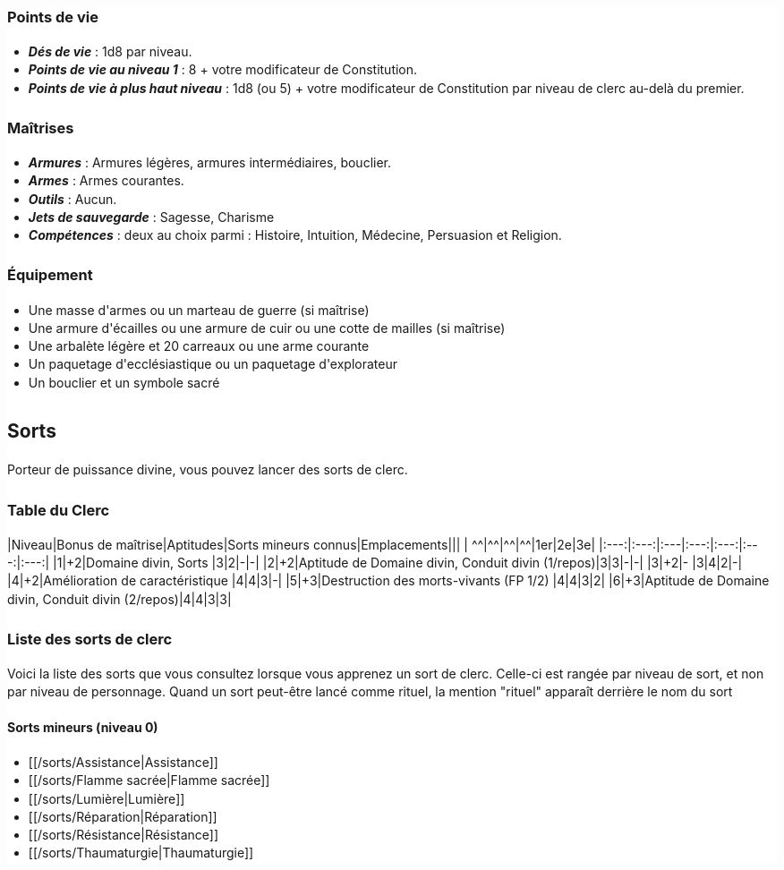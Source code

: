 ### Points de vie
- ***Dés de vie*** : 1d8 par niveau.
- ***Points de vie au niveau 1*** : 8 + votre modificateur de Constitution.
- ***Points de vie à plus haut niveau*** : 1d8 (ou 5) + votre modificateur de Constitution par niveau de clerc au-delà du premier.

### Maîtrises
- ***Armures*** : Armures légères, armures intermédiaires, bouclier.
- ***Armes*** : Armes courantes.
- ***Outils*** : Aucun.
- ***Jets de sauvegarde*** : Sagesse, Charisme
- ***Compétences*** : deux au choix parmi : Histoire, Intuition, Médecine, Persuasion et Religion.

### Équipement
- Une masse d'armes ou un marteau de guerre (si maîtrise)
- Une armure d'écailles ou une armure de cuir ou une cotte de mailles (si maîtrise)
- Une arbalète légère et 20 carreaux ou une arme courante
- Un paquetage d'ecclésiastique ou un paquetage d'explorateur
- Un bouclier et un symbole sacré

## Sorts
Porteur de puissance divine, vous pouvez lancer des sorts de clerc.

### Table du Clerc
|Niveau|Bonus de maîtrise|Aptitudes|Sorts mineurs connus|Emplacements|||
| ^^|^^|^^|^^|1er|2e|3e|
|:---:|:---:|:---|:---:|:---:|:---:|:---:|
|1|+2|Domaine divin, Sorts                              |3|2|-|-|
|2|+2|Aptitude de Domaine divin, Conduit divin (1/repos)|3|3|-|-|
|3|+2|-                                                 |3|4|2|-|
|4|+2|Amélioration de caractéristique                   |4|4|3|-|
|5|+3|Destruction des morts-vivants (FP 1/2)            |4|4|3|2|
|6|+3|Aptitude de Domaine divin, Conduit divin (2/repos)|4|4|3|3|

### Liste des sorts de clerc
Voici la liste des sorts que vous consultez lorsque vous apprenez un sort de clerc. Celle-ci est rangée par niveau de sort, et non par niveau de personnage. Quand un sort peut-être lancé comme rituel, la mention "rituel" apparaît derrière le nom du sort

#### Sorts mineurs (niveau 0)
- [[/sorts/Assistance|Assistance]]
- [[/sorts/Flamme sacrée|Flamme sacrée]]
- [[/sorts/Lumière|Lumière]]
- [[/sorts/Réparation|Réparation]]
- [[/sorts/Résistance|Résistance]]
- [[/sorts/Thaumaturgie|Thaumaturgie]]

